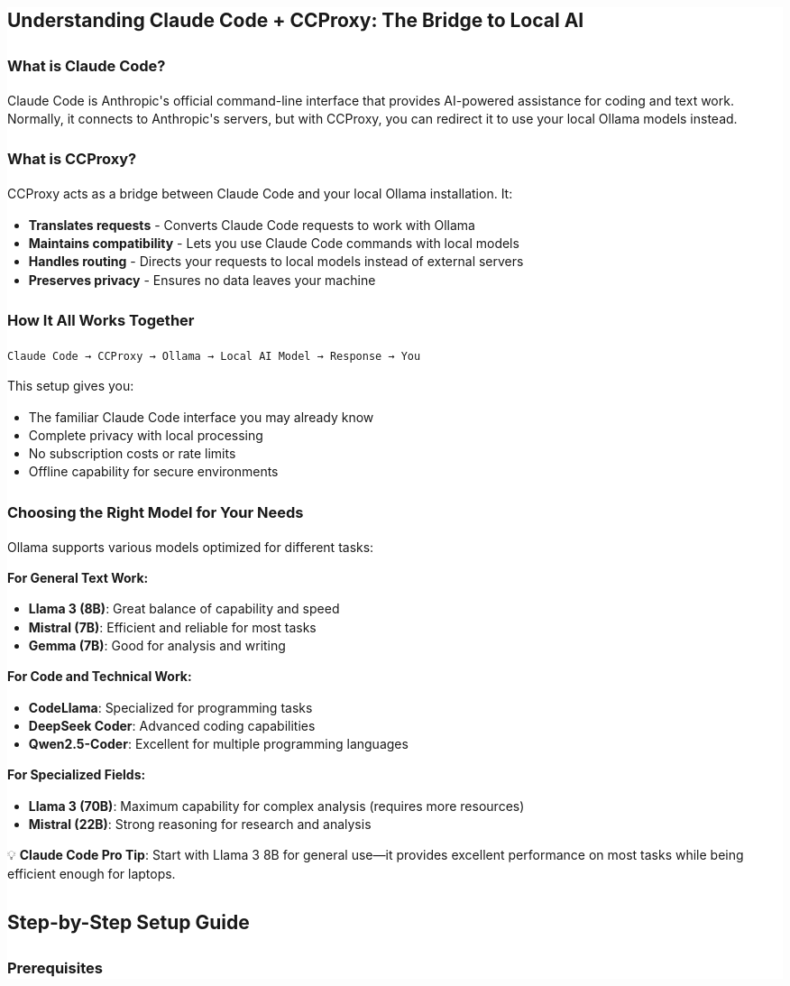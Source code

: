 ## Understanding Claude Code + CCProxy: The Bridge to Local AI

### What is Claude Code?

Claude Code is Anthropic's official command-line interface that provides AI-powered assistance for coding and text work. Normally, it connects to Anthropic's servers, but with CCProxy, you can redirect it to use your local Ollama models instead.

### What is CCProxy?

CCProxy acts as a bridge between Claude Code and your local Ollama installation. It:

- **Translates requests** - Converts Claude Code requests to work with Ollama
- **Maintains compatibility** - Lets you use Claude Code commands with local models
- **Handles routing** - Directs your requests to local models instead of external servers
- **Preserves privacy** - Ensures no data leaves your machine

### How It All Works Together

```
Claude Code → CCProxy → Ollama → Local AI Model → Response → You
```

This setup gives you:
- The familiar Claude Code interface you may already know
- Complete privacy with local processing
- No subscription costs or rate limits
- Offline capability for secure environments

### Choosing the Right Model for Your Needs

Ollama supports various models optimized for different tasks:

**For General Text Work:**
- **Llama 3 (8B)**: Great balance of capability and speed
- **Mistral (7B)**: Efficient and reliable for most tasks
- **Gemma (7B)**: Good for analysis and writing

**For Code and Technical Work:**
- **CodeLlama**: Specialized for programming tasks
- **DeepSeek Coder**: Advanced coding capabilities
- **Qwen2.5-Coder**: Excellent for multiple programming languages

**For Specialized Fields:**
- **Llama 3 (70B)**: Maximum capability for complex analysis (requires more resources)
- **Mistral (22B)**: Strong reasoning for research and analysis

💡 **Claude Code Pro Tip**: Start with Llama 3 8B for general use—it provides excellent performance on most tasks while being efficient enough for laptops.

## Step-by-Step Setup Guide

### Prerequisites
